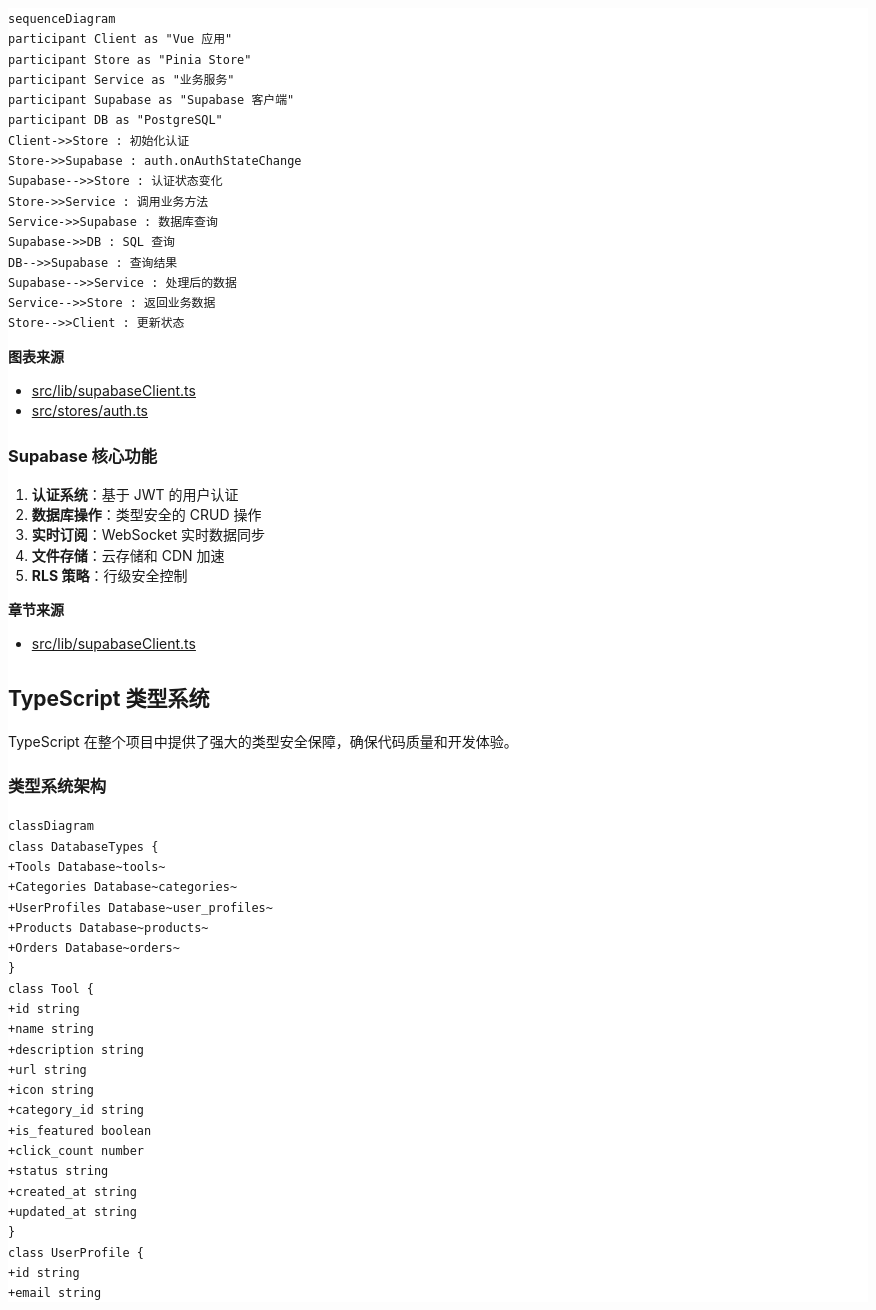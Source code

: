 ```mermaid
sequenceDiagram
participant Client as "Vue 应用"
participant Store as "Pinia Store"
participant Service as "业务服务"
participant Supabase as "Supabase 客户端"
participant DB as "PostgreSQL"
Client->>Store : 初始化认证
Store->>Supabase : auth.onAuthStateChange
Supabase-->>Store : 认证状态变化
Store->>Service : 调用业务方法
Service->>Supabase : 数据库查询
Supabase->>DB : SQL 查询
DB-->>Supabase : 查询结果
Supabase-->>Service : 处理后的数据
Service-->>Store : 返回业务数据
Store-->>Client : 更新状态
```

**图表来源**
- [src/lib/supabaseClient.ts](file://src/lib/supabaseClient.ts#L1-L50)
- [src/stores/auth.ts](file://src/stores/auth.ts#L60-L90)

### Supabase 核心功能

1. **认证系统**：基于 JWT 的用户认证
2. **数据库操作**：类型安全的 CRUD 操作
3. **实时订阅**：WebSocket 实时数据同步
4. **文件存储**：云存储和 CDN 加速
5. **RLS 策略**：行级安全控制

**章节来源**
- [src/lib/supabaseClient.ts](file://src/lib/supabaseClient.ts#L1-L246)

## TypeScript 类型系统

TypeScript 在整个项目中提供了强大的类型安全保障，确保代码质量和开发体验。

### 类型系统架构

```mermaid
classDiagram
class DatabaseTypes {
+Tools Database~tools~
+Categories Database~categories~
+UserProfiles Database~user_profiles~
+Products Database~products~
+Orders Database~orders~
}
class Tool {
+id string
+name string
+description string
+url string
+icon string
+category_id string
+is_featured boolean
+click_count number
+status string
+created_at string
+updated_at string
}
class UserProfile {
+id string
+email string
```